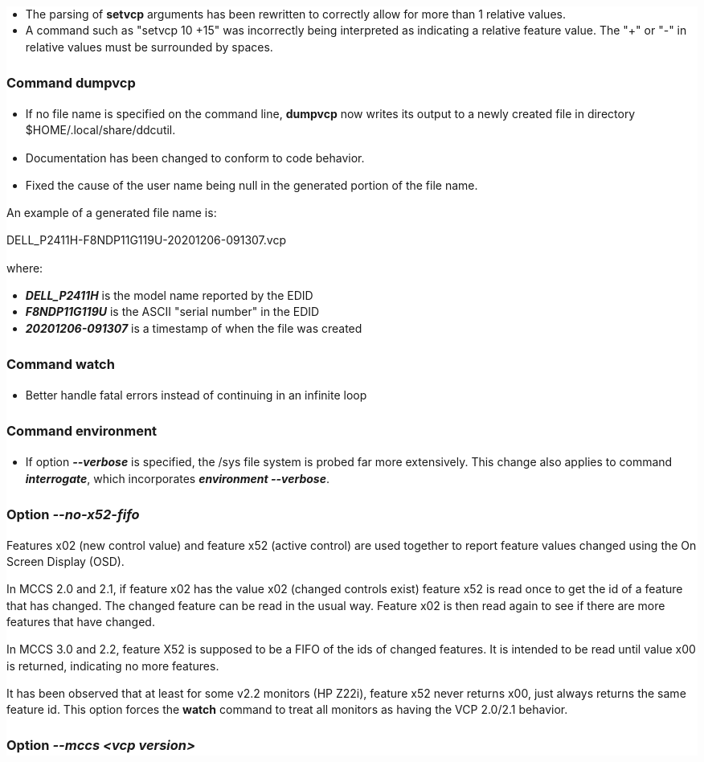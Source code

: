 - The parsing of **setvcp** arguments has been rewritten to correctly allow for more than 1 relative values. 
- A command such as "setvcp 10 +15" was incorrectly being interpreted as indicating a 
relative feature value.  The "+" or "-" in relative values must be surrounded by spaces.




### Command **dumpvcp**

- If no file name is specified on the command line, **dumpvcp** now writes its output to a newly created file in directory $HOME/.local/share/ddcutil. 

- Documentation has been changed to conform to code behavior. 

- Fixed the cause of the user name being null in the generated portion of the file name. 

An example of a generated file name is: 

DELL_P2411H-F8NDP11G119U-20201206-091307.vcp

where:  
- ***DELL_P2411H*** is the model name reported by the EDID  
- ***F8NDP11G119U*** is the ASCII "serial number" in the EDID  
- ***20201206-091307*** is a timestamp of when the file was created



### Command **watch**

- Better handle fatal errors instead of continuing in an infinite loop

### Command **environment**

- If option ***--verbose*** is specified, the /sys file system is probed far more extensively. This change also 
applies to command ***interrogate***, which incorporates ***environment --verbose***.

### Option ***--no-x52-fifo***

Features x02 (new control value) and feature x52 (active control) are used together to report
feature values changed using the On Screen Display (OSD). 

In MCCS 2.0 and 2.1, if feature x02 has the value x02 (changed controls exist) feature x52 is read once to get the id of a feature that has changed.
The changed feature can be read in the usual way.
Feature x02 is then read again to see if there are more features that have changed.

In MCCS 3.0 and 2.2, feature X52 is supposed to be a FIFO of the ids of
changed features.  It is intended to be read until value x00 is returned, indicating
no more features.
    
It has been observed that at least for some v2.2 monitors (HP Z22i), feature x52 never
returns x00, just always returns the same feature id. This option forces the
**watch** command to treat all monitors as having the VCP 2.0/2.1 behavior.



### Option ***--mccs &lt;vcp version>***
